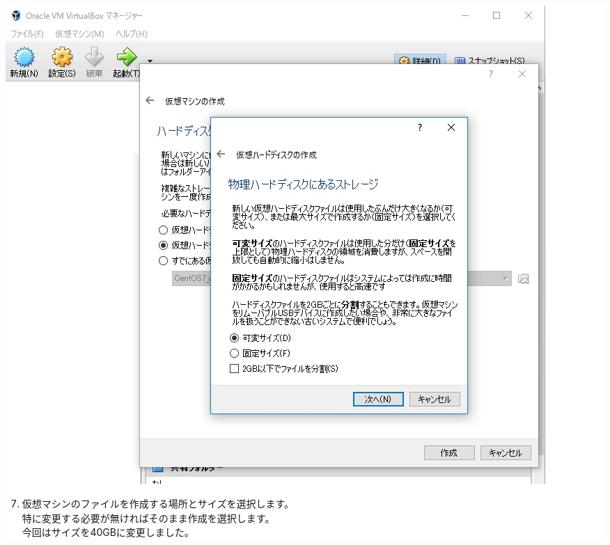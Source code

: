   <img src=image/CentOS7_strage.jpg>
</div>  

7. 仮想マシンのファイルを作成する場所とサイズを選択します。  
特に変更する必要が無ければそのまま作成を選択します。  
今回はサイズを40GBに変更しました。  
<div align=center>
